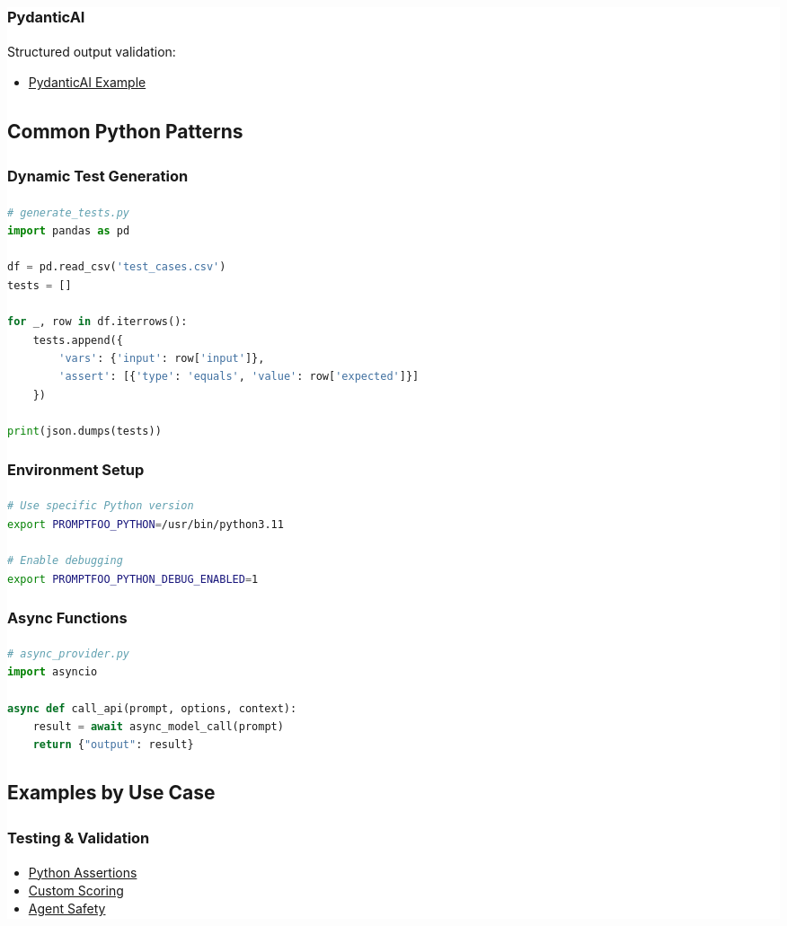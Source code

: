 ### PydanticAI

Structured output validation:

- [PydanticAI Example](https://github.com/promptfoo/promptfoo/tree/main/examples/pydantic-ai)

## Common Python Patterns

### Dynamic Test Generation

```python
# generate_tests.py
import pandas as pd

df = pd.read_csv('test_cases.csv')
tests = []

for _, row in df.iterrows():
    tests.append({
        'vars': {'input': row['input']},
        'assert': [{'type': 'equals', 'value': row['expected']}]
    })

print(json.dumps(tests))
```

### Environment Setup

```bash
# Use specific Python version
export PROMPTFOO_PYTHON=/usr/bin/python3.11

# Enable debugging
export PROMPTFOO_PYTHON_DEBUG_ENABLED=1
```

### Async Functions

```python
# async_provider.py
import asyncio

async def call_api(prompt, options, context):
    result = await async_model_call(prompt)
    return {"output": result}
```

## Examples by Use Case

### Testing & Validation

- [Python Assertions](https://github.com/promptfoo/promptfoo/tree/main/examples/python-assert)
- [Custom Scoring](https://github.com/promptfoo/promptfoo/tree/main/examples/assertion-scoring-override)
- [Agent Safety](https://github.com/promptfoo/promptfoo/tree/main/examples/agent-safety-guardrail)

